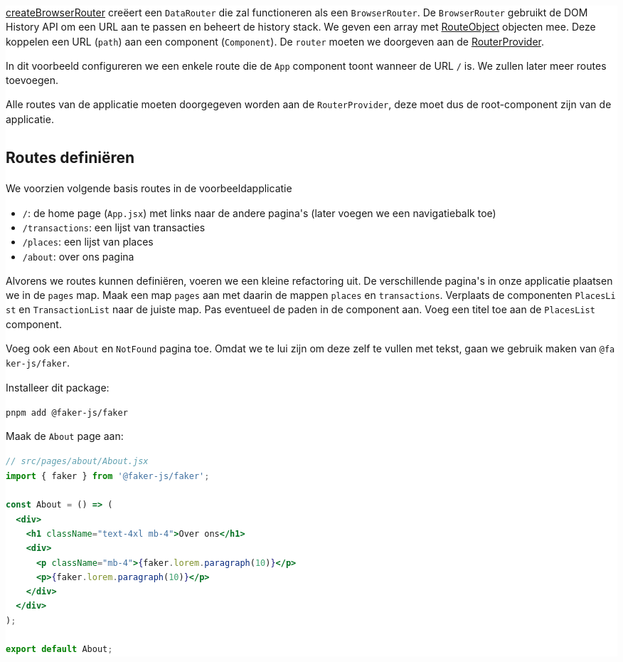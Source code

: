 [createBrowserRouter](https://reactrouter.com/api/data-routers/createBrowserRouter#createbrowserrouter) creëert een `DataRouter` die zal functioneren als een `BrowserRouter`. De `BrowserRouter` gebruikt de DOM History API om een URL aan te passen en beheert de history stack. We geven een array met [RouteObject](https://reactrouter.com/start/data/route-object) objecten mee. Deze koppelen een URL (`path`) aan een component (`Component`). De `router` moeten we doorgeven aan de [RouterProvider](https://reactrouter.com/api/data-routers/RouterProvider#routerprovider).

In dit voorbeeld configureren we een enkele route die de `App` component toont wanneer de URL `/` is. We zullen later meer routes toevoegen.

Alle routes van de applicatie moeten doorgegeven worden aan de `RouterProvider`, deze moet dus de root-component zijn van de applicatie.

## Routes definiëren

We voorzien volgende basis routes in de voorbeeldapplicatie

- `/`: de home page (`App.jsx`) met links naar de andere pagina's (later voegen we een navigatiebalk toe)
- `/transactions`: een lijst van transacties
- `/places`: een lijst van places
- `/about`: over ons pagina

Alvorens we routes kunnen definiëren, voeren we een kleine refactoring uit. De verschillende pagina's in onze applicatie plaatsen we in de `pages` map. Maak een map `pages` aan met daarin de mappen `places` en `transactions`. Verplaats de componenten `PlacesList` en `TransactionList` naar de juiste map. Pas eventueel de paden in de component aan. Voeg een titel toe aan de `PlacesList` component.

Voeg ook een `About` en `NotFound` pagina toe. Omdat we te lui zijn om deze zelf te vullen met tekst, gaan we gebruik maken van `@faker-js/faker`.

Installeer dit package:

```bash
pnpm add @faker-js/faker
```

Maak de `About` page aan:

```jsx
// src/pages/about/About.jsx
import { faker } from '@faker-js/faker';

const About = () => (
  <div>
    <h1 className="text-4xl mb-4">Over ons</h1>
    <div>
      <p className="mb-4">{faker.lorem.paragraph(10)}</p>
      <p>{faker.lorem.paragraph(10)}</p>
    </div>
  </div>
);

export default About;
```
